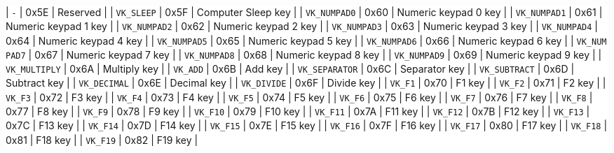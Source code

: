 | `-` | 0x5E | Reserved |
| <span id="VK_SLEEP"></span><span id="vk_sleep"></span>`VK_SLEEP` | 0x5F | Computer Sleep key |
| <span id="VK_NUMPAD0"></span><span id="vk_numpad0"></span>`VK_NUMPAD0` | 0x60 | Numeric keypad 0 key |
| <span id="VK_NUMPAD1"></span><span id="vk_numpad1"></span>`VK_NUMPAD1` | 0x61 | Numeric keypad 1 key |
| <span id="VK_NUMPAD2"></span><span id="vk_numpad2"></span>`VK_NUMPAD2` | 0x62 | Numeric keypad 2 key |
| <span id="VK_NUMPAD3"></span><span id="vk_numpad3"></span>`VK_NUMPAD3` | 0x63 | Numeric keypad 3 key |
| <span id="VK_NUMPAD4"></span><span id="vk_numpad4"></span>`VK_NUMPAD4` | 0x64 | Numeric keypad 4 key |
| <span id="VK_NUMPAD5"></span><span id="vk_numpad5"></span>`VK_NUMPAD5` | 0x65 | Numeric keypad 5 key |
| <span id="VK_NUMPAD6"></span><span id="vk_numpad6"></span>`VK_NUMPAD6` | 0x66 | Numeric keypad 6 key |
| <span id="VK_NUMPAD7"></span><span id="vk_numpad7"></span>`VK_NUMPAD7` | 0x67 | Numeric keypad 7 key |
| <span id="VK_NUMPAD8"></span><span id="vk_numpad8"></span>`VK_NUMPAD8` | 0x68 | Numeric keypad 8 key |
| <span id="VK_NUMPAD9"></span><span id="vk_numpad9"></span>`VK_NUMPAD9` | 0x69 | Numeric keypad 9 key |
| <span id="VK_MULTIPLY"></span><span id="vk_multiply"></span>`VK_MULTIPLY` | 0x6A | Multiply key |
| <span id="VK_ADD"></span><span id="vk_add"></span>`VK_ADD` | 0x6B | Add key |
| <span id="VK_SEPARATOR"></span><span id="vk_separator"></span>`VK_SEPARATOR` | 0x6C | Separator key |
| <span id="VK_SUBTRACT"></span><span id="vk_subtract"></span>`VK_SUBTRACT` | 0x6D | Subtract key |
| <span id="VK_DECIMAL"></span><span id="vk_decimal"></span>`VK_DECIMAL` | 0x6E | Decimal key |
| <span id="VK_DIVIDE"></span><span id="vk_divide"></span>`VK_DIVIDE` | 0x6F | Divide key |
| <span id="VK_F1"></span><span id="vk_f1"></span>`VK_F1` | 0x70 | F1 key |
| <span id="VK_F2"></span><span id="vk_f2"></span>`VK_F2` | 0x71 | F2 key |
| <span id="VK_F3"></span><span id="vk_f3"></span>`VK_F3` | 0x72 | F3 key |
| <span id="VK_F4"></span><span id="vk_f4"></span>`VK_F4` | 0x73 | F4 key |
| <span id="VK_F5"></span><span id="vk_f5"></span>`VK_F5` | 0x74 | F5 key |
| <span id="VK_F6"></span><span id="vk_f6"></span>`VK_F6` | 0x75 | F6 key |
| <span id="VK_F7"></span><span id="vk_f7"></span>`VK_F7` | 0x76 | F7 key |
| <span id="VK_F8"></span><span id="vk_f8"></span>`VK_F8` | 0x77 | F8 key |
| <span id="VK_F9"></span><span id="vk_f9"></span>`VK_F9` | 0x78 | F9 key |
| <span id="VK_F10"></span><span id="vk_f10"></span>`VK_F10` | 0x79 | F10 key |
| <span id="VK_F11"></span><span id="vk_f11"></span>`VK_F11` | 0x7A | F11 key |
| <span id="VK_F12"></span><span id="vk_f12"></span>`VK_F12` | 0x7B | F12 key |
| <span id="VK_F13"></span><span id="vk_f13"></span>`VK_F13` | 0x7C | F13 key |
| <span id="VK_F14"></span><span id="vk_f14"></span>`VK_F14` | 0x7D | F14 key |
| <span id="VK_F15"></span><span id="vk_f15"></span>`VK_F15` | 0x7E | F15 key |
| <span id="VK_F16"></span><span id="vk_f16"></span>`VK_F16` | 0x7F | F16 key |
| <span id="VK_F17"></span><span id="vk_f17"></span>`VK_F17` | 0x80 | F17 key |
| <span id="VK_F18"></span><span id="vk_f18"></span>`VK_F18` | 0x81 | F18 key |
| <span id="VK_F19"></span><span id="vk_f19"></span>`VK_F19` | 0x82 | F19 key |